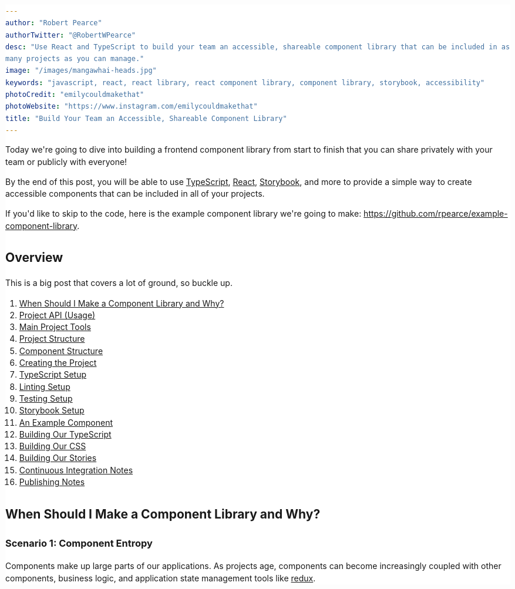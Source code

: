 ```yaml
---
author: "Robert Pearce"
authorTwitter: "@RobertWPearce"
desc: "Use React and TypeScript to build your team an accessible, shareable component library that can be included in as many projects as you can manage."
image: "/images/mangawhai-heads.jpg"
keywords: "javascript, react, react library, react component library, component library, storybook, accessibility"
photoCredit: "emilycouldmakethat"
photoWebsite: "https://www.instagram.com/emilycouldmakethat"
title: "Build Your Team an Accessible, Shareable Component Library"
---
```


Today we're going to dive into building a frontend component library from start
to finish that you can share privately with your team or publicly with everyone!

By the end of this post, you will be able to use
[TypeScript](https://www.typescriptlang.org), [React](https://github.com/facebook/react),
[Storybook](https://github.com/storybookjs/storybook), and more to provide a
simple way to create accessible components that can be included in all of your
projects.

If you'd like to skip to the code, here is the example component library we're
going to make: https://github.com/rpearce/example-component-library.

## Overview
This is a big post that covers a lot of ground, so buckle up.

1. [When Should I Make a Component Library and Why?](#when-should-i-make-a-component-library-and-why)
1. [Project API (Usage)](#project-api-usage)
1. [Main Project Tools](#main-project-tools)
1. [Project Structure](#project-structure)
1. [Component Structure](#component-structure)
1. [Creating the Project](#creating-the-project)
1. [TypeScript Setup](#typescript-setup)
1. [Linting Setup](#linting-setup)
1. [Testing Setup](#testing-setup)
1. [Storybook Setup](#typescript-setup)
1. [An Example Component](#an-example-component)
1. [Building Our TypeScript](#building-our-typescript)
1. [Building Our CSS](#building-our-css)
1. [Building Our Stories](#building-our-stories)
1. [Continuous Integration Notes](#continuous-integration-notes)
1. [Publishing Notes](#publishing-notes)

## When Should I Make a Component Library and Why?

### Scenario 1: Component Entropy
Components make up large parts of our applications. As projects age, components
can become increasingly coupled with other components, business logic, and
application state management tools like [redux](https://github.com/reduxjs/redux).
